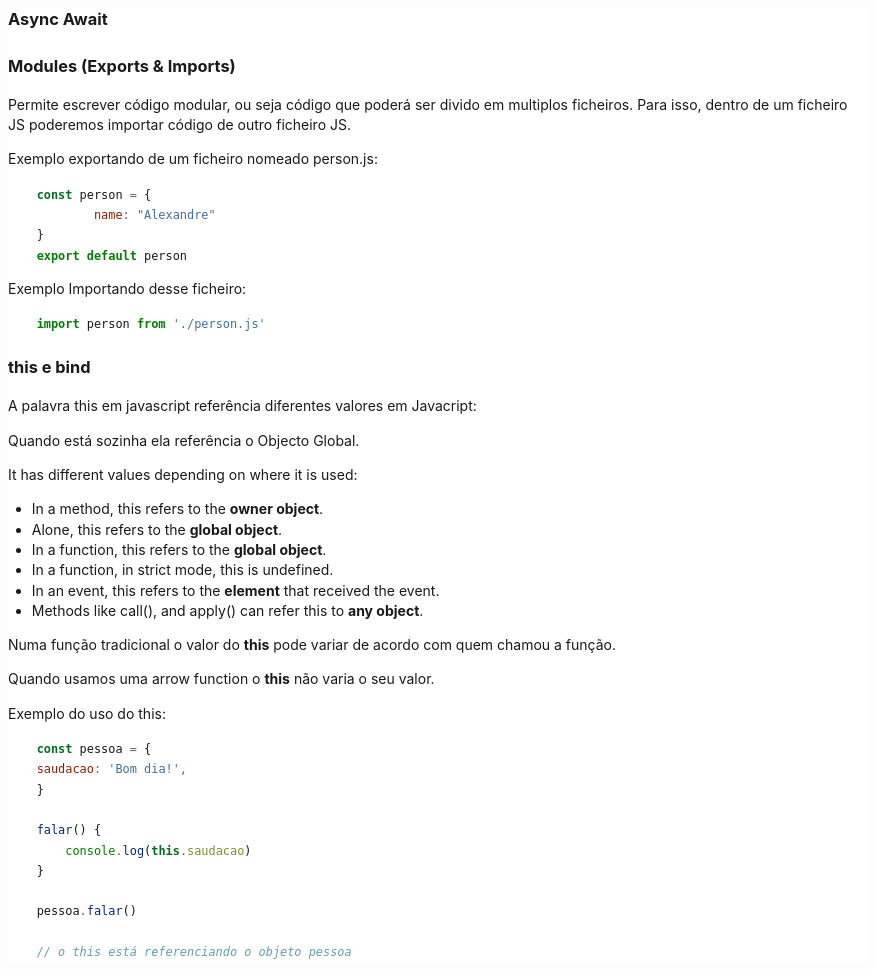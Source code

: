 ### Async Await



### Modules (Exports & Imports)
Permite escrever código modular, ou seja código que poderá ser divido em multiplos ficheiros. Para isso, dentro de um ficheiro JS poderemos importar código de outro ficheiro JS.

Exemplo exportando de um ficheiro nomeado person.js:

```jsx
    const person = { 
    		name: "Alexandre"
    }
    export default person
```

Exemplo Importando desse ficheiro:

```jsx
    import person from './person.js'
```

### this e bind
A palavra this em javascript referência diferentes valores em Javacript:

Quando está sozinha ela referência o Objecto Global.

 It has different values depending on where it is used:

 - In a method, this refers to the **owner object**.
 - Alone, this refers to the **global object**.
 - In a function, this refers to the **global object**.
 - In a function, in strict mode, this is undefined.
 - In an event, this refers to the **element** that received the event.
 - Methods like call(), and apply() can refer this to **any object**.

Numa função tradicional o valor do **this** pode variar de acordo com quem chamou a função.

Quando usamos uma arrow function o **this** não varia o seu valor.

Exemplo do uso do this:

```jsx
    const pessoa = {
    saudacao: 'Bom dia!',
    }

    falar() {
    	console.log(this.saudacao)
    }

    pessoa.falar()

    // o this está referenciando o objeto pessoa
```
